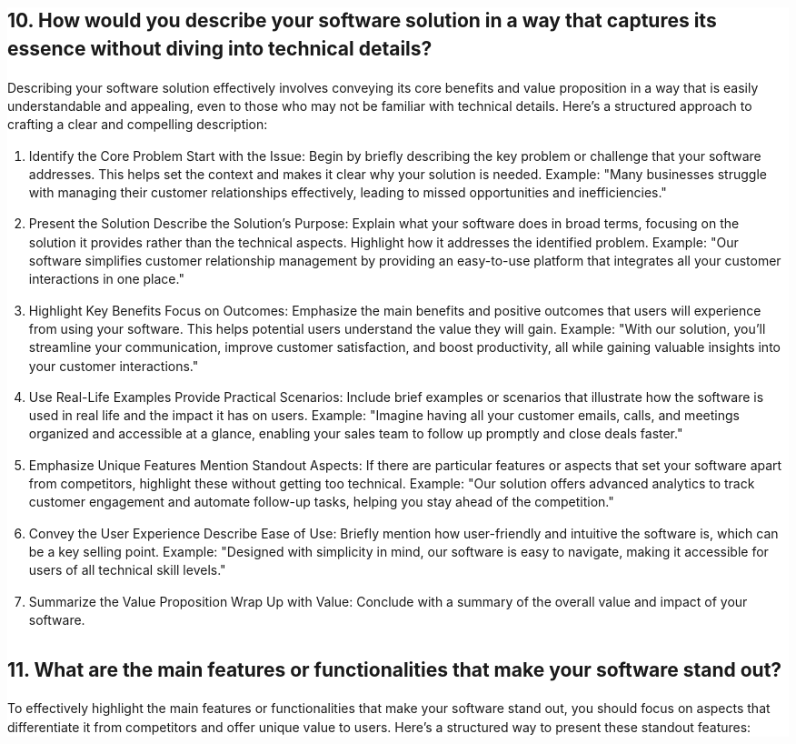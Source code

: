 ## 10. How would you describe your software solution in a way that captures its essence without diving into technical details?

Describing your software solution effectively involves conveying its core benefits and value proposition in a way that is easily understandable and appealing, even to those who may not be familiar with technical details. Here’s a structured approach to crafting a clear and compelling description:

1. Identify the Core Problem
Start with the Issue: Begin by briefly describing the key problem or challenge that your software addresses. This helps set the context and makes it clear why your solution is needed.
Example: "Many businesses struggle with managing their customer relationships effectively, leading to missed opportunities and inefficiencies."

2. Present the Solution
Describe the Solution’s Purpose: Explain what your software does in broad terms, focusing on the solution it provides rather than the technical aspects. Highlight how it addresses the identified problem.
Example: "Our software simplifies customer relationship management by providing an easy-to-use platform that integrates all your customer interactions in one place."

3. Highlight Key Benefits
Focus on Outcomes: Emphasize the main benefits and positive outcomes that users will experience from using your software. This helps potential users understand the value they will gain.
Example: "With our solution, you’ll streamline your communication, improve customer satisfaction, and boost productivity, all while gaining valuable insights into your customer interactions."

4. Use Real-Life Examples
Provide Practical Scenarios: Include brief examples or scenarios that illustrate how the software is used in real life and the impact it has on users.
Example: "Imagine having all your customer emails, calls, and meetings organized and accessible at a glance, enabling your sales team to follow up promptly and close deals faster."

5. Emphasize Unique Features
Mention Standout Aspects: If there are particular features or aspects that set your software apart from competitors, highlight these without getting too technical.
Example: "Our solution offers advanced analytics to track customer engagement and automate follow-up tasks, helping you stay ahead of the competition."

6. Convey the User Experience
Describe Ease of Use: Briefly mention how user-friendly and intuitive the software is, which can be a key selling point.
Example: "Designed with simplicity in mind, our software is easy to navigate, making it accessible for users of all technical skill levels."

7. Summarize the Value Proposition
Wrap Up with Value: Conclude with a summary of the overall value and impact of your software.

## 11. What are the main features or functionalities that make your software stand out?

To effectively highlight the main features or functionalities that make your software stand out, you should focus on aspects that differentiate it from competitors and offer unique value to users. Here’s a structured way to present these standout features:
